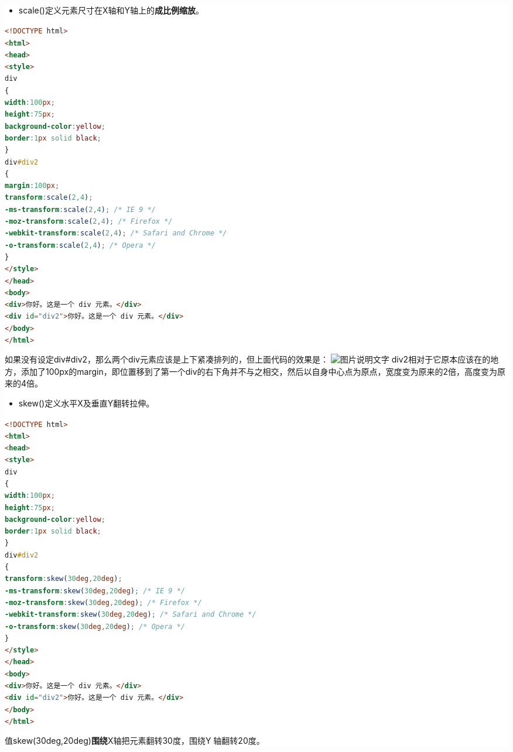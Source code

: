 - scale()定义元素尺寸在X轴和Y轴上的**成比例缩放**。
```html
<!DOCTYPE html>
<html>
<head>
<style> 
div
{
width:100px;
height:75px;
background-color:yellow;
border:1px solid black;
}
div#div2
{
margin:100px;
transform:scale(2,4);
-ms-transform:scale(2,4); /* IE 9 */
-moz-transform:scale(2,4); /* Firefox */
-webkit-transform:scale(2,4); /* Safari and Chrome */
-o-transform:scale(2,4); /* Opera */
}
</style>
</head>
<body>
<div>你好。这是一个 div 元素。</div>
<div id="div2">你好。这是一个 div 元素。</div>
</body>
</html>
```
如果没有设定div#div2，那么两个div元素应该是上下紧凑排列的，但上面代码的效果是：
![图片说明文字](http://upload-images.jianshu.io/upload_images/6851923-057bca048b68094c.png?imageMogr2/auto-orient/strip%7CimageView2/2/w/1240)
div2相对于它原本应该在的地方，添加了100px的margin，即位置移到了第一个div的右下角并不与之相交，然后以自身中心点为原点，宽度变为原来的2倍，高度变为原来的4倍。

- skew()定义水平X及垂直Y翻转拉伸。
```html
<!DOCTYPE html>
<html>
<head>
<style> 
div
{
width:100px;
height:75px;
background-color:yellow;
border:1px solid black;
}
div#div2
{
transform:skew(30deg,20deg);
-ms-transform:skew(30deg,20deg); /* IE 9 */
-moz-transform:skew(30deg,20deg); /* Firefox */
-webkit-transform:skew(30deg,20deg); /* Safari and Chrome */
-o-transform:skew(30deg,20deg); /* Opera */
}
</style>
</head>
<body>
<div>你好。这是一个 div 元素。</div>
<div id="div2">你好。这是一个 div 元素。</div>
</body>
</html>
```
值skew(30deg,20deg)**围绕**X轴把元素翻转30度，围绕Y 轴翻转20度。
